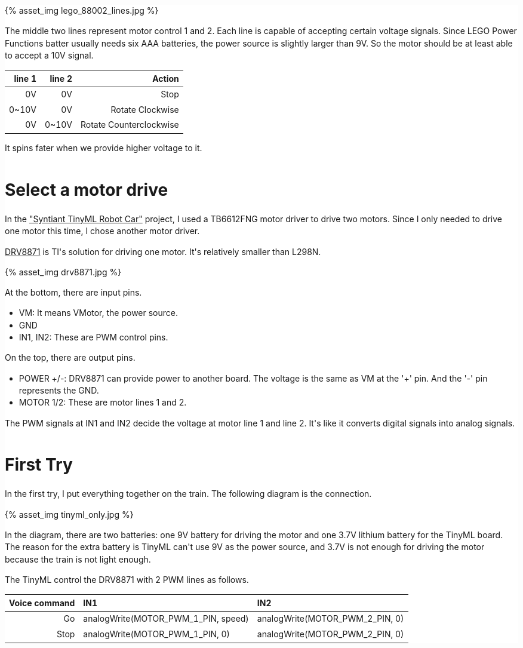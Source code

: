 {% asset_img lego_88002_lines.jpg %}

The middle two lines represent motor control 1 and 2. Each line is capable of accepting certain voltage signals. Since LEGO Power Functions batter usually needs six AAA batteries, the power source is slightly larger than 9V. So the motor should be at least able to accept a 10V signal.

| line 1 | line 2 |                  Action |
|-------:|-------:|------------------------:|
|     0V |     0V |                    Stop |
|  0~10V |     0V |        Rotate Clockwise |
|     0V |  0~10V | Rotate Counterclockwise |

It spins fater when we provide higher voltage to it.

# Select a motor drive

In the ["Syntiant TinyML Robot Car"](https://williamlai.github.io/2022/11/01/syntiant-tinyml-robot-car/) project, I used a TB6612FNG motor driver to drive two motors. Since I only needed to drive one motor this time, I chose another motor driver.

[DRV8871](https://www.adafruit.com/product/3190) is TI's solution for driving one motor. It's relatively smaller than L298N. 

{% asset_img drv8871.jpg %}

At the bottom, there are input pins.

* VM: It means VMotor, the power source.
* GND
* IN1, IN2: These are PWM control pins.

On the top, there are output pins.
* POWER +/-: DRV8871 can provide power to another board. The voltage is the same as VM at the '+' pin. And the '-' pin represents the GND.
* MOTOR 1/2: These are motor lines 1 and 2.

The PWM signals at IN1 and IN2 decide the voltage at motor line 1 and line 2. It's like it converts digital signals into analog signals.

# First Try

In the first try, I put everything together on the train. The following diagram is the connection.

{% asset_img tinyml_only.jpg %}

In the diagram, there are two batteries: one 9V battery for driving the motor and one 3.7V lithium battery for the TinyML board. The reason for the extra battery is TinyML can't use 9V as the power source, and 3.7V is not enough for driving the motor because the train is not light enough.

The TinyML control the DRV8871 with 2 PWM lines as follows.

| Voice command | IN1                                 | IN2                             |
|--------------:|:------------------------------------|:--------------------------------|
|            Go | analogWrite(MOTOR_PWM_1_PIN, speed) | analogWrite(MOTOR_PWM_2_PIN, 0) |
|          Stop | analogWrite(MOTOR_PWM_1_PIN, 0)     | analogWrite(MOTOR_PWM_2_PIN, 0) |
